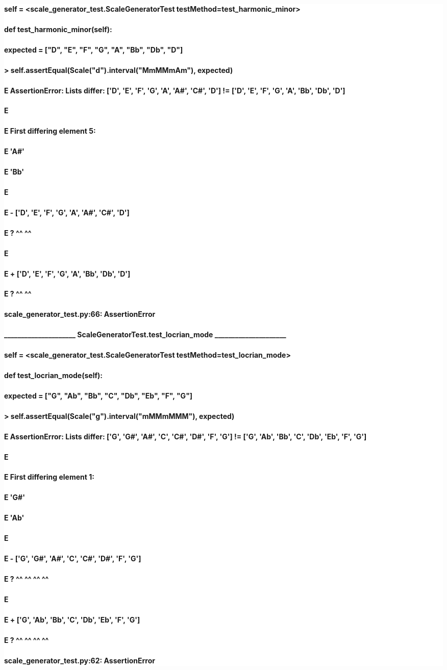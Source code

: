 #### self = <scale_generator_test.ScaleGeneratorTest testMethod=test_harmonic_minor>  
####   
####     def test_harmonic_minor(self):  
####         expected = ["D", "E", "F", "G", "A", "Bb", "Db", "D"]  
#### >       self.assertEqual(Scale("d").interval("MmMMmAm"), expected)  
#### E       AssertionError: Lists differ: ['D', 'E', 'F', 'G', 'A', 'A#', 'C#', 'D'] != ['D', 'E', 'F', 'G', 'A', 'Bb', 'Db', 'D']  
#### E         
#### E       First differing element 5:  
#### E       'A#'  
#### E       'Bb'  
#### E         
#### E       - ['D', 'E', 'F', 'G', 'A', 'A#', 'C#', 'D']  
#### E       ?                            ^^    ^^  
#### E         
#### E       + ['D', 'E', 'F', 'G', 'A', 'Bb', 'Db', 'D']  
#### E       ?                            ^^    ^^  
####   
#### scale_generator_test.py:66: AssertionError  
#### _____________________ ScaleGeneratorTest.test_locrian_mode _____________________  
####   
#### self = <scale_generator_test.ScaleGeneratorTest testMethod=test_locrian_mode>  
####   
####     def test_locrian_mode(self):  
####         expected = ["G", "Ab", "Bb", "C", "Db", "Eb", "F", "G"]  
#### >       self.assertEqual(Scale("g").interval("mMMmMMM"), expected)  
#### E       AssertionError: Lists differ: ['G', 'G#', 'A#', 'C', 'C#', 'D#', 'F', 'G'] != ['G', 'Ab', 'Bb', 'C', 'Db', 'Eb', 'F', 'G']  
#### E         
#### E       First differing element 1:  
#### E       'G#'  
#### E       'Ab'  
#### E         
#### E       - ['G', 'G#', 'A#', 'C', 'C#', 'D#', 'F', 'G']  
#### E       ?        ^^    ^^         ^^    ^^  
#### E         
#### E       + ['G', 'Ab', 'Bb', 'C', 'Db', 'Eb', 'F', 'G']  
#### E       ?        ^^    ^^         ^^    ^^  
####   
#### scale_generator_test.py:62: AssertionError  